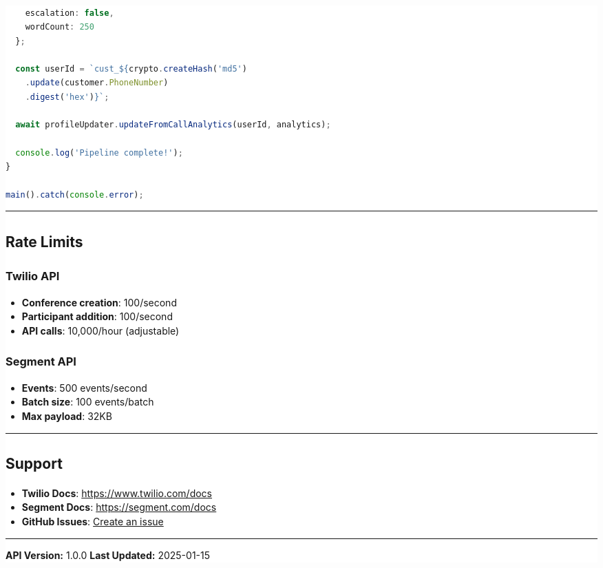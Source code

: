 ```javascript
    escalation: false,
    wordCount: 250
  };

  const userId = `cust_${crypto.createHash('md5')
    .update(customer.PhoneNumber)
    .digest('hex')}`;

  await profileUpdater.updateFromCallAnalytics(userId, analytics);

  console.log('Pipeline complete!');
}

main().catch(console.error);
```

---

## Rate Limits

### Twilio API

- **Conference creation**: 100/second
- **Participant addition**: 100/second
- **API calls**: 10,000/hour (adjustable)

### Segment API

- **Events**: 500 events/second
- **Batch size**: 100 events/batch
- **Max payload**: 32KB

---

## Support

- **Twilio Docs**: https://www.twilio.com/docs
- **Segment Docs**: https://segment.com/docs
- **GitHub Issues**: [Create an issue](https://github.com/your-repo/issues)

---

**API Version:** 1.0.0
**Last Updated:** 2025-01-15
